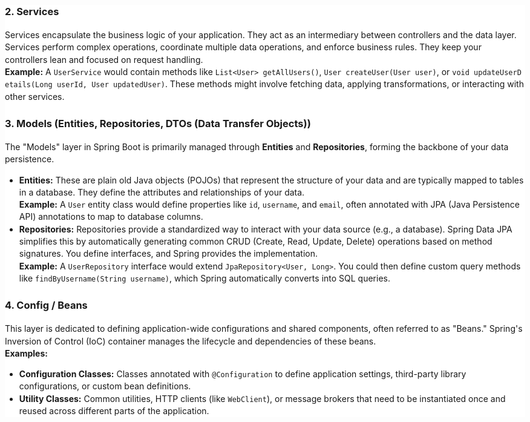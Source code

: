 ### 2. Services

Services encapsulate the business logic of your application. They act as an intermediary between controllers and the
data layer. Services perform complex operations, coordinate multiple data operations, and enforce business rules. They
keep your controllers lean and focused on request handling.  
**Example:**
A `UserService` would contain methods like `List<User> getAllUsers()`, `User createUser(User user)`, or
`void updateUserDetails(Long userId, User updatedUser)`. These methods might involve fetching data, applying
transformations, or interacting with other services.

### 3. Models (Entities, Repositories, DTOs (Data Transfer Objects))

The "Models" layer in Spring Boot is primarily managed through **Entities** and **Repositories**, forming the backbone
of your data persistence.

- **Entities:** These are plain old Java objects (POJOs) that represent the structure of your data and are typically
  mapped to tables in a database. They define the attributes and relationships of your data.  
  **Example:**
  A `User` entity class would define properties like `id`, `username`, and `email`, often annotated with JPA (Java
  Persistence API) annotations to map to database columns.
- **Repositories:** Repositories provide a standardized way to interact with your data source (e.g., a database). Spring
  Data JPA simplifies this by automatically generating common CRUD (Create, Read, Update, Delete) operations based on
  method signatures. You define interfaces, and Spring provides the implementation.  
  **Example:**
  A `UserRepository` interface would extend `JpaRepository<User, Long>`. You could then define custom query methods like
  `findByUsername(String username)`, which Spring automatically converts into SQL queries.

### 4. Config / Beans

This layer is dedicated to defining application-wide configurations and shared components, often referred to as "Beans."
Spring's Inversion of Control (IoC) container manages the lifecycle and dependencies of these beans.  
**Examples:**

- **Configuration Classes:** Classes annotated with `@Configuration` to define application settings, third-party library
  configurations, or custom bean definitions.
- **Utility Classes:** Common utilities, HTTP clients (like `WebClient`), or message brokers that need to be
  instantiated once and reused across different parts of the application.
